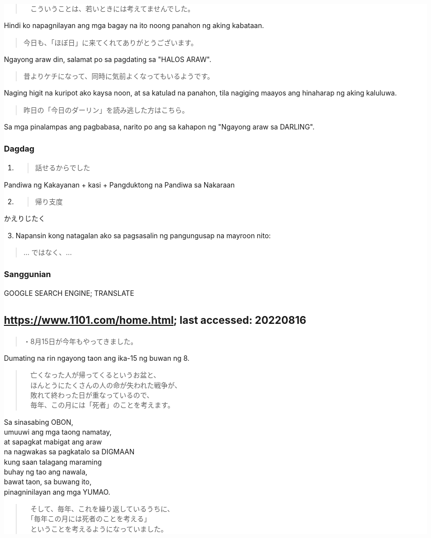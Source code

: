 >　こういうことは、若いときには考えてませんでした。

Hindi ko napagnilayan ang mga bagay na ito noong panahon ng aking kabataan.

>今日も、「ほぼ日」に来てくれてありがとうございます。

Ngayong araw din, salamat po sa pagdating sa "HALOS ARAW".

> 昔よりケチになって、同時に気前よくなってもいるようです。

Naging higit na kuripot ako kaysa noon, at sa katulad na panahon, tila nagiging maayos ang hinaharap ng aking kaluluwa.

> 昨日の「今日のダーリン」を読み逃した方はこちら。

Sa mga pinalampas ang pagbabasa, narito po ang sa kahapon ng "Ngayong araw sa DARLING". 

### Dagdag

1) > 話せるからでした

Pandiwa ng Kakayanan + kasi + Pangduktong na Pandiwa sa Nakaraan

2) > 帰り支度

かえりじたく

3) Napansin kong natagalan ako sa pagsasalin ng pangungusap na mayroon nito:

> ... ではなく、...

### Sanggunian

GOOGLE SEARCH ENGINE; TRANSLATE



## https://www.1101.com/home.html; last accessed: 20220816

> ・8月15日が今年もやってきました。

Dumating na rin ngayong taon ang ika-15 ng buwan ng 8.

>　亡くなった人が帰ってくるというお盆と、<br/>
>　ほんとうにたくさんの人の命が失われた戦争が、<br/>
>　敗れて終わった日が重なっているので、<br/>
>　毎年、この月には「死者」のことを考えます。<br/>

Sa sinasabing OBON,<br/>
umuuwi ang mga taong namatay,<br/>
at sapagkat mabigat ang araw <br/>
na nagwakas sa pagkatalo sa DIGMAAN <br/>
kung saan talagang maraming <br/>
buhay ng tao ang nawala,<br/>
bawat taon, sa buwang ito, <br/>
pinagninilayan ang mga YUMAO.

>　そして、毎年、これを繰り返しているうちに、<br/>
>　「毎年この月には死者のことを考える」<br/>
>　ということを考えるようになっていました。
